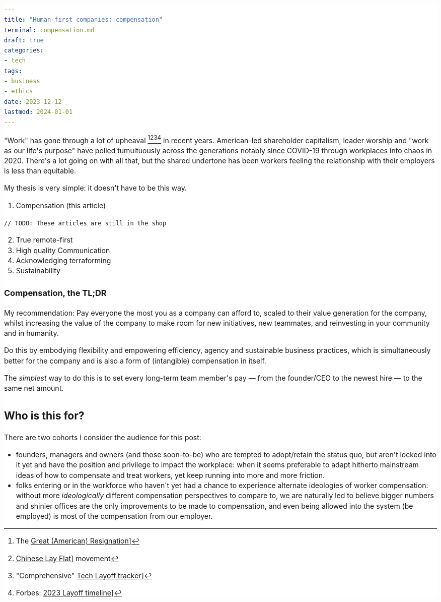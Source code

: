 ```yaml
---
title: "Human-first companies: compensation"
terminal: compensation.md
draft: true
categories: 
- tech
tags:
- business
- ethics
date: 2023-12-12
lastmod: 2024-01-01
---
```



"Work" has gone through a lot of upheaval [^up1][^up2][^up3][^up4] in recent years. American-led shareholder capitalism, leader worship and "work as our life's purpose" have polled tumultuously across the generations notably since COVID-19 through workplaces into chaos in 2020. There's a lot going on with all that, but the shared undertone has been workers feeling the relationship with their employers is less than equitable.

[^up1]: The [Great (American) Resignation](https://en.wikipedia.org/wiki/Great_Resignation)]
[^up2]: [Chinese Lay Flat](https://en.wikipedia.org/wiki/Tang_ping)] movement
[^up3]: "Comprehensive" [Tech Layoff tracker](https://layoffs.fyi/)]
[^up4]: Forbes: [2023 Layoff timeline](https://www.forbes.com/sites/brianbushard/2023/12/11/2023-layoff-tracker-hasbro-cuts-1100-employees/)]

My thesis is very simple: it doesn't have to be this way.
1. Compensation (this article)

`// TODO: These articles are still in the shop`

2. True remote-first
3. High quality Communication
4. Acknowledging terraforming
5. Sustainability

### Compensation, the TL;DR

My recommendation: Pay everyone the most you as a company can afford to, scaled to their value generation for the company, whilst increasing the value of the company to make room for new initiatives, new teammates, and reinvesting in your community and in humanity. 

Do this by embodying flexibility and empowering efficiency, agency and sustainable business practices, which is simultaneously better for the company and is also a form of (intangible) compensation in itself.

The *simplest* way to do this is to set every long-term team member's pay — from the founder/CEO to the newest hire — to the same net amount.

## Who is this for?

There are two cohorts I consider the audience for this post:

- founders, managers and owners (and those soon-to-be) who are tempted to adopt/retain the status quo, but aren't locked into it yet and have the position and privilege to impact the workplace: when it seems preferable to adapt hitherto mainstream ideas of how to compensate and treat workers, yet keep running into more and more friction.
- folks entering or in the workforce who haven't yet had a chance to experience alternate ideologies of worker compensation: without more *ideologically* different compensation perspectives to compare to, we are naturally led to believe bigger numbers and shinier offices are the only improvements to be made to compensation, and even being allowed into the system (be employed) is most of the compensation from our employer.


[^vminus]: *typically less, but tightly proportional to X -- the difference is added to the value of the company*
[^capitalist]: different outfits adopt this formula to different extents. I intentionally chose wording that describes one extreme. The fact that majority of businesses do not operate at the very extreme is true, often because it requires a significant amount of market leverage that only the most powerful businesses can adopt this to its extreme. There is further nuance that is beyond the scope of this post.
[^lterm]: *longer-term decisions and fulfillment of tasks inevitably will be more work than what is essential for executing an immediately due task to an acceptable level without that long-term responsibility.*
[^responsibility]: *a company does have other responsibilities towards its workers, such as providing a safe and healthy work environment, promoting ethical values, making room for the individual's life goals outside the work place, compensating for emotional labor in the workplace, etc.*